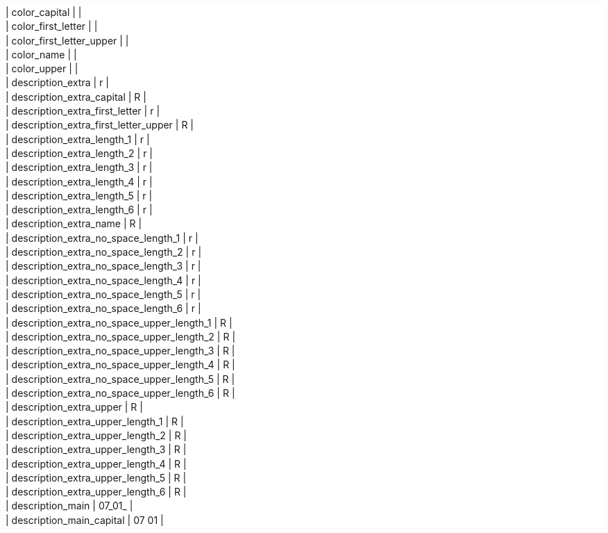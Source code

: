 | color_capital |  |  
| color_first_letter |  |  
| color_first_letter_upper |  |  
| color_name |  |  
| color_upper |  |  
| description_extra | r |  
| description_extra_capital | R |  
| description_extra_first_letter | r |  
| description_extra_first_letter_upper | R |  
| description_extra_length_1 | r |  
| description_extra_length_2 | r |  
| description_extra_length_3 | r |  
| description_extra_length_4 | r |  
| description_extra_length_5 | r |  
| description_extra_length_6 | r |  
| description_extra_name | R |  
| description_extra_no_space_length_1 | r |  
| description_extra_no_space_length_2 | r |  
| description_extra_no_space_length_3 | r |  
| description_extra_no_space_length_4 | r |  
| description_extra_no_space_length_5 | r |  
| description_extra_no_space_length_6 | r |  
| description_extra_no_space_upper_length_1 | R |  
| description_extra_no_space_upper_length_2 | R |  
| description_extra_no_space_upper_length_3 | R |  
| description_extra_no_space_upper_length_4 | R |  
| description_extra_no_space_upper_length_5 | R |  
| description_extra_no_space_upper_length_6 | R |  
| description_extra_upper | R |  
| description_extra_upper_length_1 | R |  
| description_extra_upper_length_2 | R |  
| description_extra_upper_length_3 | R |  
| description_extra_upper_length_4 | R |  
| description_extra_upper_length_5 | R |  
| description_extra_upper_length_6 | R |  
| description_main | 07_01_ |  
| description_main_capital | 07 01  |  